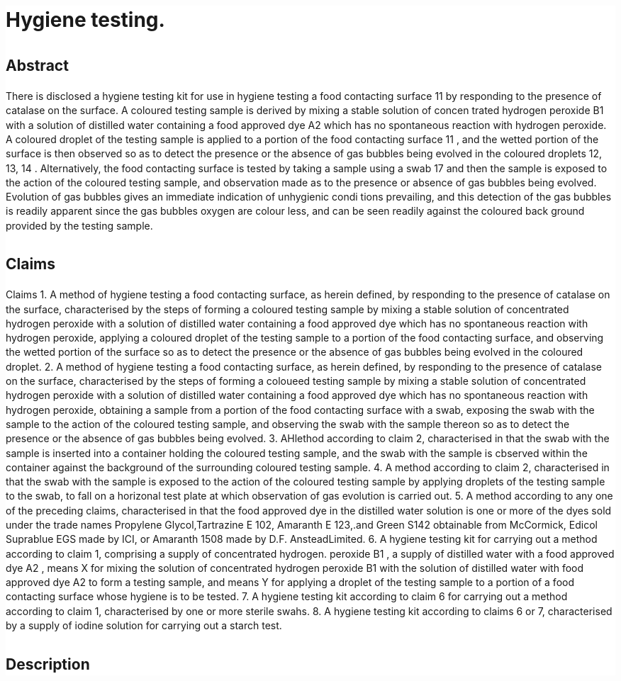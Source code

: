 # Hygiene testing.

## Abstract
There is disclosed a hygiene testing kit for use in hygiene testing a food contacting surface 11 by responding to the presence of catalase on the surface. A coloured testing sample is derived by mixing a stable solution of concen trated hydrogen peroxide B1 with a solution of distilled water containing a food approved dye A2 which has no spontaneous reaction with hydrogen peroxide. A coloured droplet of the testing sample is applied to a portion of the food contacting surface 11 , and the wetted portion of the surface is then observed so as to detect the presence or the absence of gas bubbles being evolved in the coloured droplets 12, 13, 14 . Alternatively, the food contacting surface is tested by taking a sample using a swab 17 and then the sample is exposed to the action of the coloured testing sample, and observation made as to the presence or absence of gas bubbles being evolved. Evolution of gas bubbles gives an immediate indication of unhygienic condi tions prevailing, and this detection of the gas bubbles is readily apparent since the gas bubbles oxygen are colour less, and can be seen readily against the coloured back ground provided by the testing sample.

## Claims
Claims 1. A method of hygiene testing a food contacting surface, as herein defined, by responding to the presence of catalase on the surface, characterised by the steps of forming a coloured testing sample by mixing a stable solution of concentrated hydrogen peroxide with a solution of distilled water containing a food approved dye which has no spontaneous reaction with hydrogen peroxide, applying a coloured droplet of the testing sample to a portion of the food contacting surface, and observing the wetted portion of the surface so as to detect the presence or the absence of gas bubbles being evolved in the coloured droplet. 2. A method of hygiene testing a food contacting surface, as herein defined, by responding to the presence of catalase on the surface, characterised by the steps of forming a coloueed testing sample by mixing a stable solution of concentrated hydrogen peroxide with a solution of distilled water containing a food approved dye which has no spontaneous reaction with hydrogen peroxide, obtaining a sample from a portion of the food contacting surface with a swab, exposing the swab with the sample to the action of the coloured testing sample, and observing the swab with the sample thereon so as to detect the presence or the absence of gas bubbles being evolved. 3. AHlethod according to claim 2, characterised in that the swab with the sample is inserted into a container holding the coloured testing sample, and the swab with the sample is cbserved within the container against the background of the surrounding coloured testing sample. 4. A method according to claim 2, characterised in that the swab with the sample is exposed to the action of the coloured testing sample by applying droplets of the testing sample to the swab, to fall on a horizonal test plate at which observation of gas evolution is carried out. 5. A method according to any one of the preceding claims, characterised in that the food approved dye in the distilled water solution is one or more of the dyes sold under the trade names Propylene Glycol,Tartrazine E 102, Amaranth E 123,.and Green S142 obtainable from McCormick, Edicol Suprablue EGS made by ICI, or Amaranth 1508 made by D.F. AnsteadLimited. 6. A hygiene testing kit for carrying out a method according to claim 1, comprising a supply of concentrated hydrogen. peroxide B1 , a supply of distilled water with a food approved dye A2 , means X for mixing the solution of concentrated hydrogen peroxide B1 with the solution of distilled water with food approved dye A2 to form a testing sample, and means Y for applying a droplet of the testing sample to a portion of a food contacting surface whose hygiene is to be tested. 7. A hygiene testing kit according to claim 6 for carrying out a method according to claim 1, characterised by one or more sterile swahs. 8. A hygiene testing kit according to claims 6 or 7, characterised by a supply of iodine solution for carrying out a starch test.

## Description